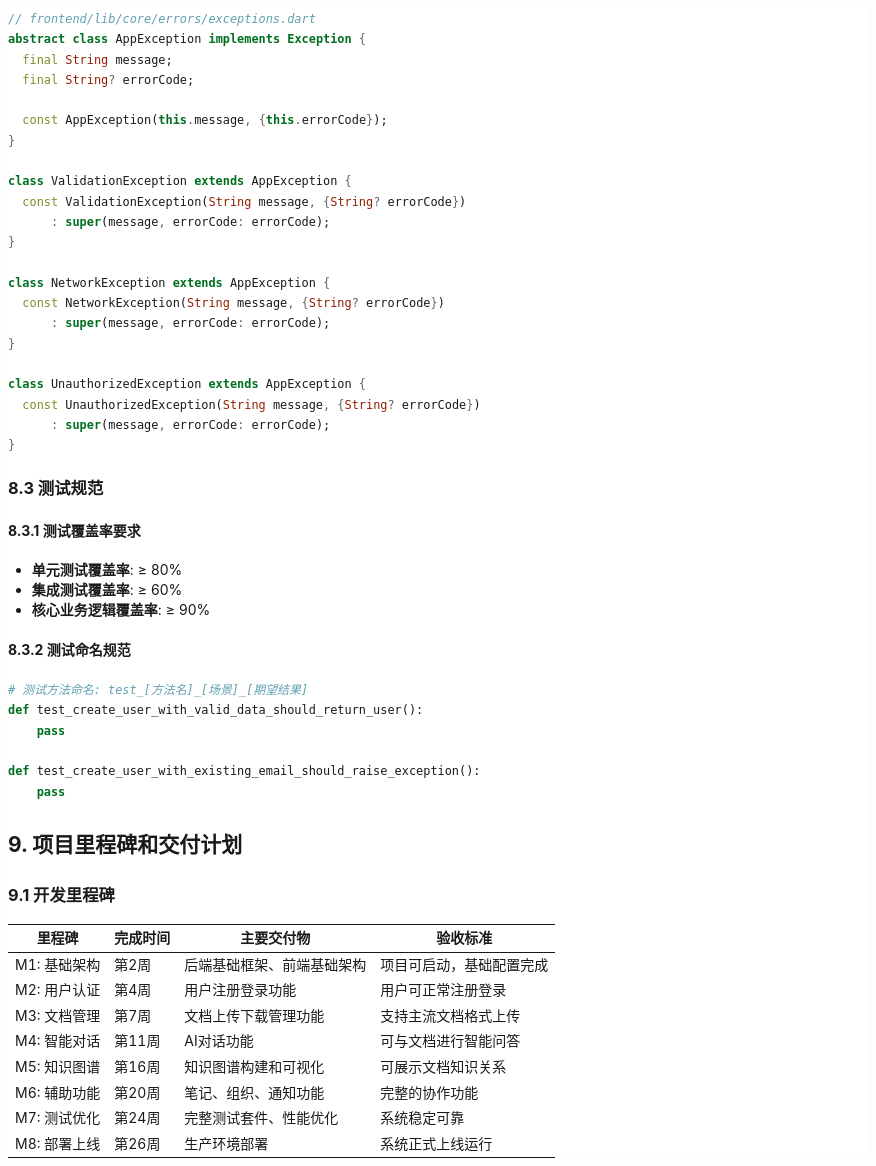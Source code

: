 ```dart
// frontend/lib/core/errors/exceptions.dart
abstract class AppException implements Exception {
  final String message;
  final String? errorCode;
  
  const AppException(this.message, {this.errorCode});
}

class ValidationException extends AppException {
  const ValidationException(String message, {String? errorCode})
      : super(message, errorCode: errorCode);
}

class NetworkException extends AppException {
  const NetworkException(String message, {String? errorCode})
      : super(message, errorCode: errorCode);
}

class UnauthorizedException extends AppException {
  const UnauthorizedException(String message, {String? errorCode})
      : super(message, errorCode: errorCode);
}
```

### 8.3 测试规范

#### 8.3.1 测试覆盖率要求

- **单元测试覆盖率**: ≥ 80%
- **集成测试覆盖率**: ≥ 60%
- **核心业务逻辑覆盖率**: ≥ 90%

#### 8.3.2 测试命名规范

```python
# 测试方法命名: test_[方法名]_[场景]_[期望结果]
def test_create_user_with_valid_data_should_return_user():
    pass

def test_create_user_with_existing_email_should_raise_exception():
    pass
```

## 9. 项目里程碑和交付计划

### 9.1 开发里程碑

| 里程碑 | 完成时间 | 主要交付物 | 验收标准 |
|--------|----------|------------|----------|
| M1: 基础架构 | 第2周 | 后端基础框架、前端基础架构 | 项目可启动，基础配置完成 |
| M2: 用户认证 | 第4周 | 用户注册登录功能 | 用户可正常注册登录 |
| M3: 文档管理 | 第7周 | 文档上传下载管理功能 | 支持主流文档格式上传 |
| M4: 智能对话 | 第11周 | AI对话功能 | 可与文档进行智能问答 |
| M5: 知识图谱 | 第16周 | 知识图谱构建和可视化 | 可展示文档知识关系 |
| M6: 辅助功能 | 第20周 | 笔记、组织、通知功能 | 完整的协作功能 |
| M7: 测试优化 | 第24周 | 完整测试套件、性能优化 | 系统稳定可靠 |
| M8: 部署上线 | 第26周 | 生产环境部署 | 系统正式上线运行 |
